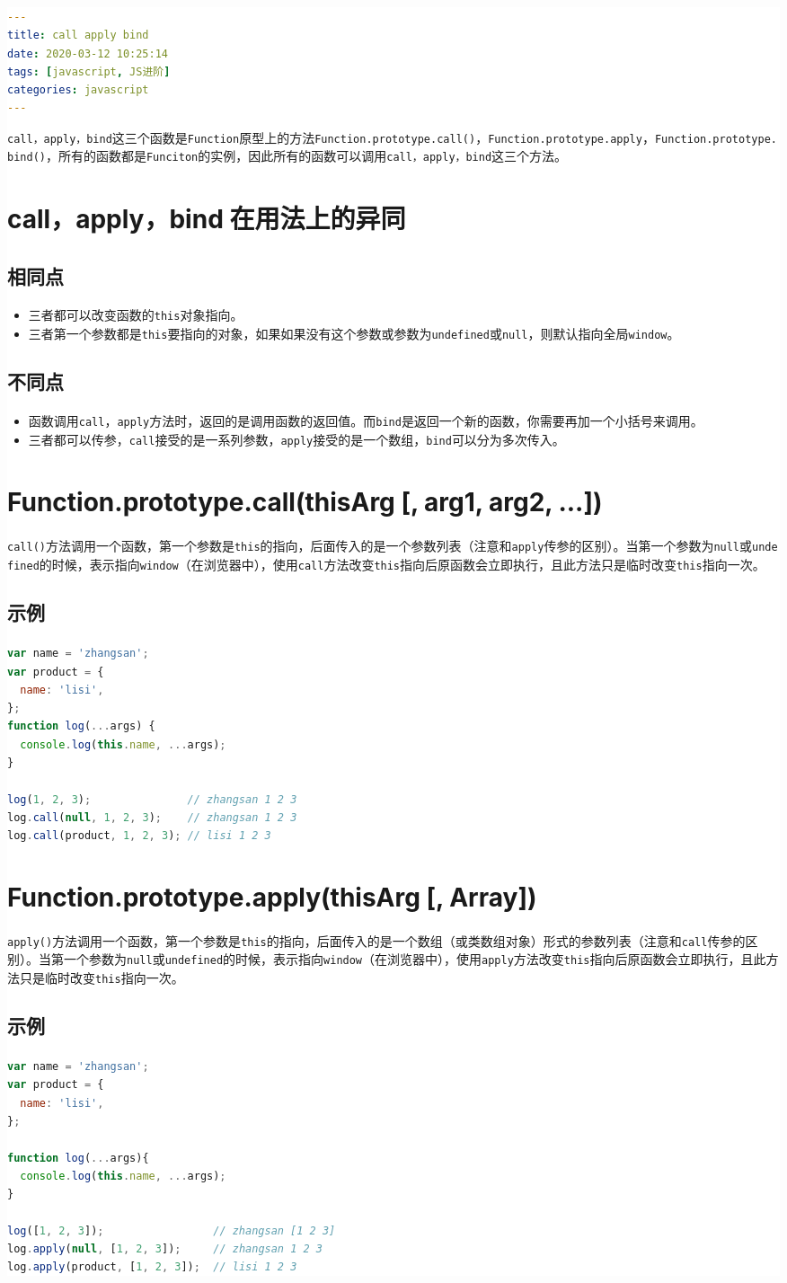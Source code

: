 ```yaml
---
title: call apply bind
date: 2020-03-12 10:25:14
tags: [javascript, JS进阶]
categories: javascript
---
```


`call，apply，bind`这三个函数是`Function`原型上的方法`Function.prototype.call()`，`Function.prototype.apply`，`Function.prototype.bind()`，所有的函数都是`Funciton`的实例，因此所有的函数可以调用`call，apply，bind`这三个方法。

# call，apply，bind 在用法上的异同
## 相同点
* 三者都可以改变函数的`this`对象指向。
* 三者第一个参数都是`this`要指向的对象，如果如果没有这个参数或参数为`undefined`或`null`，则默认指向全局`window`。

## 不同点
* 函数调用`call`，`apply`方法时，返回的是调用函数的返回值。而`bind`是返回一个新的函数，你需要再加一个小括号来调用。
* 三者都可以传参，`call`接受的是一系列参数，`apply`接受的是一个数组，`bind`可以分为多次传入。

# Function.prototype.call(thisArg [, arg1, arg2, ...])
`call()`方法调用一个函数，第一个参数是`this`的指向，后面传入的是一个参数列表（注意和`apply`传参的区别）。当第一个参数为`null`或`undefined`的时候，表示指向`window`（在浏览器中），使用`call`方法改变`this`指向后原函数会立即执行，且此方法只是临时改变`this`指向一次。
## 示例
```js
var name = 'zhangsan';
var product = {
  name: 'lisi',
};
function log(...args) {
  console.log(this.name, ...args);
}

log(1, 2, 3);               // zhangsan 1 2 3
log.call(null, 1, 2, 3);    // zhangsan 1 2 3
log.call(product, 1, 2, 3); // lisi 1 2 3
```
# Function.prototype.apply(thisArg [, Array])
`apply()`方法调用一个函数，第一个参数是`this`的指向，后面传入的是一个数组（或类数组对象）形式的参数列表（注意和`call`传参的区别）。当第一个参数为`null`或`undefined`的时候，表示指向`window`（在浏览器中），使用`apply`方法改变`this`指向后原函数会立即执行，且此方法只是临时改变`this`指向一次。
## 示例
```js
var name = 'zhangsan';
var product = {
  name: 'lisi',
};

function log(...args){
  console.log(this.name, ...args);
}

log([1, 2, 3]);                 // zhangsan [1 2 3]
log.apply(null, [1, 2, 3]);     // zhangsan 1 2 3
log.apply(product, [1, 2, 3]);  // lisi 1 2 3
```